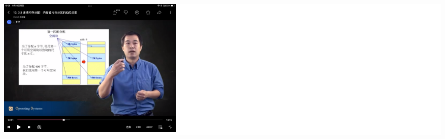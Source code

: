 <img src="计算机操作系统.assets/5fbe34c80626d5288dca38e9fc598da.png" alt="5fbe34c80626d5288dca38e9fc598da" style="zoom:33%;" />

